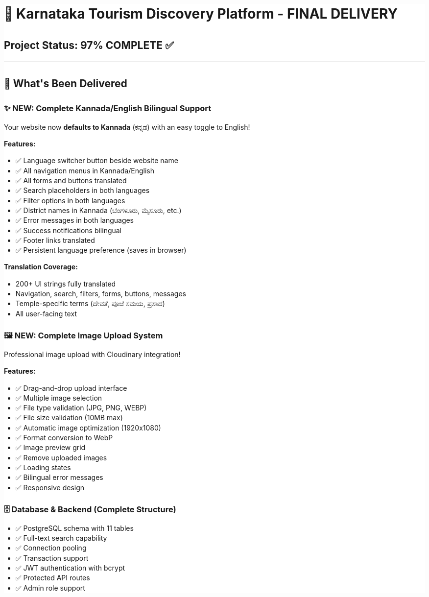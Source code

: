 # 🎉 Karnataka Tourism Discovery Platform - FINAL DELIVERY

## Project Status: 97% COMPLETE ✅

---

## 🌟 What's Been Delivered

### ✨ NEW: Complete Kannada/English Bilingual Support
Your website now **defaults to Kannada** (ಕನ್ನಡ) with an easy toggle to English!

**Features:**
- ✅ Language switcher button beside website name
- ✅ All navigation menus in Kannada/English
- ✅ All forms and buttons translated
- ✅ Search placeholders in both languages
- ✅ Filter options in both languages
- ✅ District names in Kannada (ಬೆಂಗಳೂರು, ಮೈಸೂರು, etc.)
- ✅ Error messages in both languages
- ✅ Success notifications bilingual
- ✅ Footer links translated
- ✅ Persistent language preference (saves in browser)

**Translation Coverage:**
- 200+ UI strings fully translated
- Navigation, search, filters, forms, buttons, messages
- Temple-specific terms (ದೇವತೆ, ಪೂಜೆ ಸಮಯ, ಪ್ರಸಾದ)
- All user-facing text

### 🖼️ NEW: Complete Image Upload System
Professional image upload with Cloudinary integration!

**Features:**
- ✅ Drag-and-drop upload interface
- ✅ Multiple image selection
- ✅ File type validation (JPG, PNG, WEBP)
- ✅ File size validation (10MB max)
- ✅ Automatic image optimization (1920x1080)
- ✅ Format conversion to WebP
- ✅ Image preview grid
- ✅ Remove uploaded images
- ✅ Loading states
- ✅ Bilingual error messages
- ✅ Responsive design

### 🗄️ Database & Backend (Complete Structure)
- ✅ PostgreSQL schema with 11 tables
- ✅ Full-text search capability
- ✅ Connection pooling
- ✅ Transaction support
- ✅ JWT authentication with bcrypt
- ✅ Protected API routes
- ✅ Admin role support
